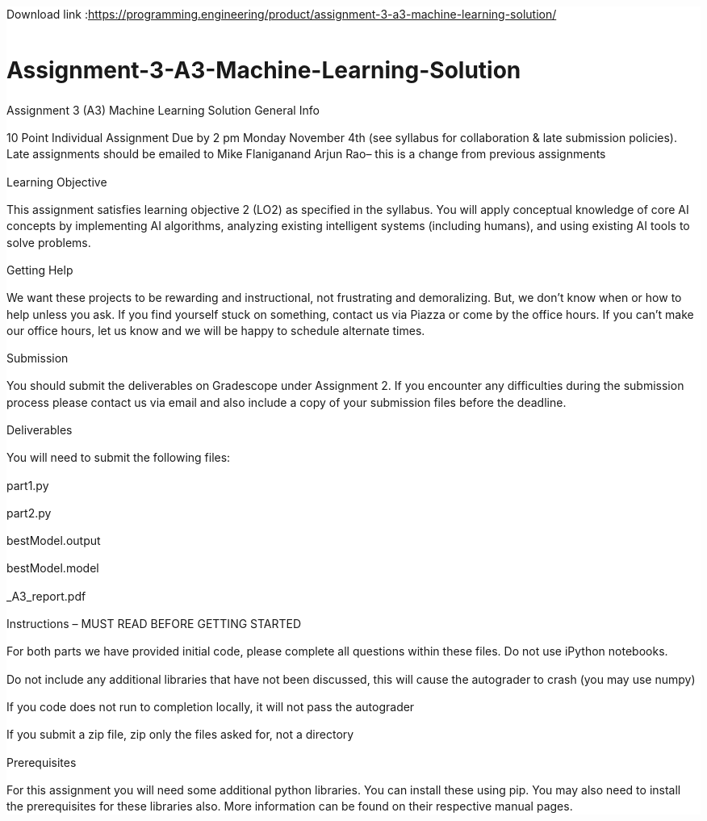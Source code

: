 Download link :https://programming.engineering/product/assignment-3-a3-machine-learning-solution/

# Assignment-3-A3-Machine-Learning-Solution
Assignment 3 (A3) Machine Learning Solution
General Info

10 Point Individual Assignment Due by 2 pm Monday November 4th (see syllabus for collaboration & late submission policies). ​Late assignments should be emailed to ​Mike Flanigan​and ​Arjun Rao​– this is a change from previous assignments

Learning Objective

This assignment satisfies learning objective 2 (LO2) as specified in the syllabus. You will apply conceptual knowledge of core AI concepts by implementing AI algorithms, analyzing existing intelligent systems (including humans), and using existing AI tools to solve problems.

Getting Help

We want these projects to be rewarding and instructional, not frustrating and demoralizing. But, we don’t know when or how to help unless you ask. If you find yourself stuck on something, contact us via Piazza or come by the office hours. If you can’t make our office hours, let us know and we will be happy to schedule alternate times.

Submission

You should submit the deliverables on Gradescope under Assignment 2. If you encounter any difficulties during the submission process please contact us via email and also include a copy of your submission files before the deadline.

Deliverables

You will need to submit the following files:

part1.py

part2.py

bestModel.output

bestModel.model

<Identikey>_A3_report.pdf

Instructions – MUST READ BEFORE GETTING STARTED

For both parts we have provided initial code, please complete all questions within these files. ​Do not use iPython notebooks.

Do not include any additional libraries that have not been discussed, this will cause the autograder to crash (you may use numpy)

If you code does not run to completion locally, it will not pass the autograder

If you submit a zip file, zip only the files asked for, not a directory

Prerequisites

For this assignment you will need some additional python libraries. You can install these using pip. You may also need to install the prerequisites for these libraries also. More information can be found on their respective manual pages.
